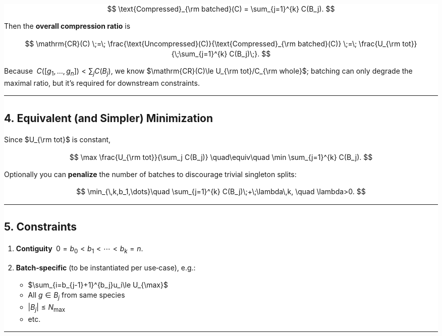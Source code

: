 $$
\text{Compressed}_{\rm batched}(C)
= \sum_{j=1}^{k} C(B_j).
$$

Then the **overall compression ratio** is

$$
\mathrm{CR}(C)
\;=\;
\frac{\text{Uncompressed}(C)}{\text{Compressed}_{\rm batched}(C)}
\;=\;
\frac{U_{\rm tot}}{\;\sum_{j=1}^{k} C(B_j)\;}.
$$

Because
$\;C\bigl([g_1,\dots,g_n]\bigr)<\sum_j C(B_j)$,
we know $\mathrm{CR}(C)\le U_{\rm tot}/C_{\rm whole}$; batching can only degrade the maximal ratio, but it’s required for downstream constraints.

---

## 4. Equivalent (and Simpler) Minimization

Since $U_{\rm tot}$ is constant,

$$
\max \frac{U_{\rm tot}}{\sum_j C(B_j)}
\quad\equiv\quad
\min \sum_{j=1}^{k} C(B_j).
$$

Optionally you can **penalize** the number of batches to discourage trivial singleton splits:

$$
\min_{\,k,b_1,\dots}\quad
\sum_{j=1}^{k} C(B_j)\;+\;\lambda\,k,
\quad \lambda>0.
$$

---

## 5. Constraints

1. **Contiguity**
   $\;0=b_0< b_1<\cdots<b_k=n.$

2. **Batch‑specific** (to be instantiated per use‑case), e.g.:

   * $\sum_{i=b_{j-1}+1}^{b_j}u_i\le U_{\max}$
   * All $g\in B_j$ from same species
   * $\lvert B_j\rvert \le N_{\max}$
   * etc.

---
